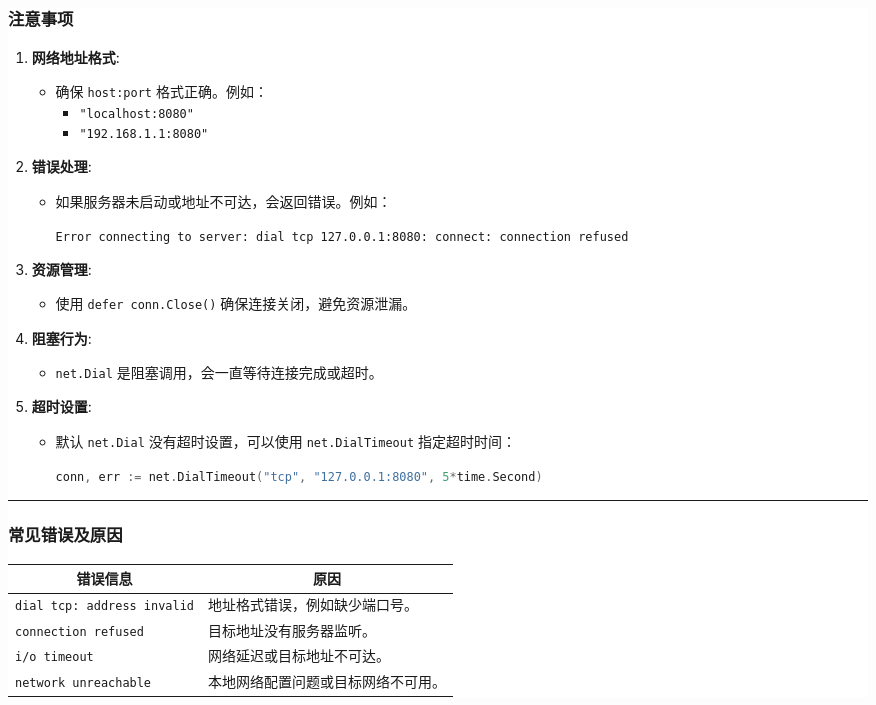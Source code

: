 
### **注意事项**
1. **网络地址格式**:
   - 确保 `host:port` 格式正确。例如：
     - `"localhost:8080"`
     - `"192.168.1.1:8080"`

2. **错误处理**:
   - 如果服务器未启动或地址不可达，会返回错误。例如：
     ```bash
     Error connecting to server: dial tcp 127.0.0.1:8080: connect: connection refused
     ```

3. **资源管理**:
   - 使用 `defer conn.Close()` 确保连接关闭，避免资源泄漏。

4. **阻塞行为**:
   - `net.Dial` 是阻塞调用，会一直等待连接完成或超时。

5. **超时设置**:
   - 默认 `net.Dial` 没有超时设置，可以使用 `net.DialTimeout` 指定超时时间：
     ```go
     conn, err := net.DialTimeout("tcp", "127.0.0.1:8080", 5*time.Second)
     ```

---

### **常见错误及原因**
| 错误信息                           | 原因                              |
|------------------------------------|-----------------------------------|
| `dial tcp: address invalid`        | 地址格式错误，例如缺少端口号。     |
| `connection refused`               | 目标地址没有服务器监听。           |
| `i/o timeout`                      | 网络延迟或目标地址不可达。         |
| `network unreachable`              | 本地网络配置问题或目标网络不可用。 |

